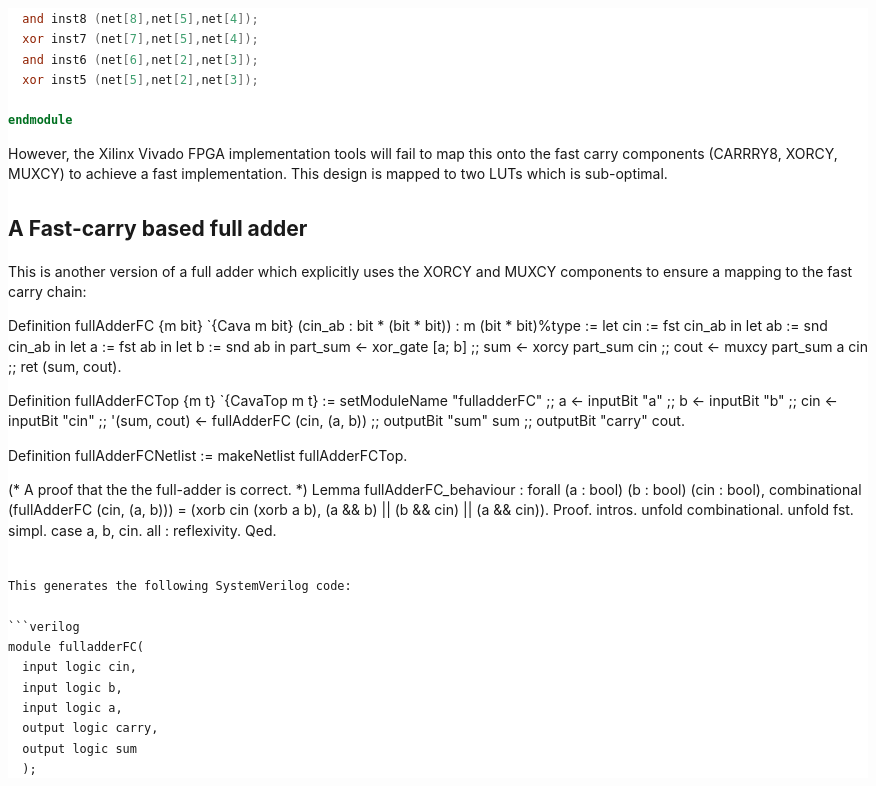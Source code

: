```verilog
  and inst8 (net[8],net[5],net[4]);
  xor inst7 (net[7],net[5],net[4]);
  and inst6 (net[6],net[2],net[3]);
  xor inst5 (net[5],net[2],net[3]);

endmodule

```

However, the Xilinx Vivado FPGA implementation tools will fail to map
this onto the fast carry components (CARRRY8, XORCY, MUXCY) to achieve
a fast implementation. This design is mapped to two LUTs which is 
sub-optimal.

## A Fast-carry based full adder
This is another version of a full adder which explicitly uses the
XORCY and MUXCY components to ensure a mapping to the fast carry chain:

Definition fullAdderFC {m bit} `{Cava m bit} (cin_ab : bit * (bit * bit))
  : m (bit * bit)%type :=
  let cin := fst cin_ab in
  let ab := snd cin_ab in
  let a := fst ab in
  let b := snd ab in
  part_sum <- xor_gate [a; b] ;;
  sum <- xorcy part_sum cin ;;
  cout <- muxcy part_sum a cin  ;;
  ret (sum, cout).

Definition fullAdderFCTop {m t} `{CavaTop m t} :=
  setModuleName "fulladderFC" ;;
  a <- inputBit "a" ;;
  b <- inputBit "b" ;;
  cin <- inputBit "cin" ;;
  '(sum, cout) <- fullAdderFC (cin, (a, b)) ;;
  outputBit "sum" sum ;;
  outputBit "carry" cout.

Definition fullAdderFCNetlist := makeNetlist fullAdderFCTop.

(* A proof that the the full-adder is correct. *)
Lemma fullAdderFC_behaviour : forall (a : bool) (b : bool) (cin : bool),
                              combinational (fullAdderFC (cin, (a, b)))
                               = (xorb cin (xorb a b),
                                   (a && b) || (b && cin) || (a && cin)).
Proof.
  intros.
  unfold combinational.
  unfold fst.
  simpl.
  case a, b, cin.
  all : reflexivity.
Qed.
```

This generates the following SystemVerilog code:

```verilog
module fulladderFC(
  input logic cin,
  input logic b,
  input logic a,
  output logic carry,
  output logic sum
  );
```
